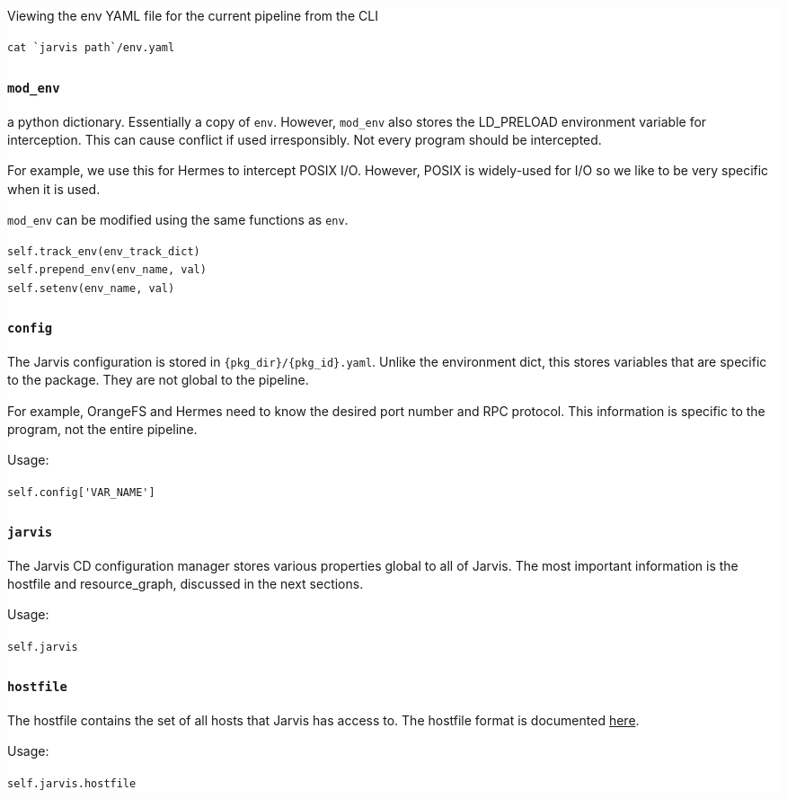 Viewing the env YAML file for the current pipeline from the CLI

```
cat `jarvis path`/env.yaml
```

### `mod_env`
a python dictionary. Essentially a copy of `env`. However, `mod_env` also stores the LD_PRELOAD environment variable for interception. This can cause conflict if used irresponsibly. Not every program should be intercepted.

For example, we use this for Hermes to intercept POSIX I/O. However, POSIX is widely-used for I/O so we like to be very specific when it is used.

`mod_env` can be modified using the same functions as `env`.

```
self.track_env(env_track_dict)
self.prepend_env(env_name, val)
self.setenv(env_name, val)
```

### `config`

The Jarvis configuration is stored in `{pkg_dir}/{pkg_id}.yaml`.
Unlike the environment dict, this stores variables that are specific to
the package. They are not global to the pipeline.

For example, OrangeFS and Hermes need to know the desired port number and
RPC protocol. This information is specific to the program, not the entire
pipeline.

Usage:

```
self.config['VAR_NAME']
```

### `jarvis`

The Jarvis CD configuration manager stores various properties global to
all of Jarvis. The most important information is the hostfile and resource_graph,
discussed in the next sections.

Usage:

```
self.jarvis
```

### `hostfile`

The hostfile contains the set of all hosts that Jarvis has access to.
The hostfile format is documented [here](https://github.com/scs-lab/jarvis-util/wiki/4.-Hostfile).

Usage:

```
self.jarvis.hostfile
```
